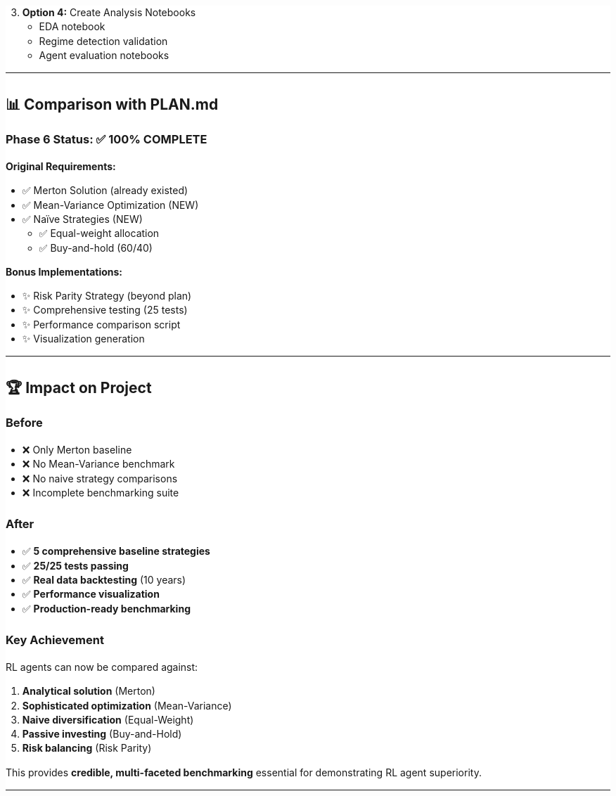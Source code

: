 3. **Option 4:** Create Analysis Notebooks
   - EDA notebook
   - Regime detection validation
   - Agent evaluation notebooks

---

## 📊 Comparison with PLAN.md

### Phase 6 Status: ✅ **100% COMPLETE**

**Original Requirements:**
- ✅ Merton Solution (already existed)
- ✅ Mean-Variance Optimization (NEW)
- ✅ Naïve Strategies (NEW)
  - ✅ Equal-weight allocation
  - ✅ Buy-and-hold (60/40)

**Bonus Implementations:**
- ✨ Risk Parity Strategy (beyond plan)
- ✨ Comprehensive testing (25 tests)
- ✨ Performance comparison script
- ✨ Visualization generation

---

## 🏆 Impact on Project

### Before
- ❌ Only Merton baseline
- ❌ No Mean-Variance benchmark
- ❌ No naive strategy comparisons
- ❌ Incomplete benchmarking suite

### After
- ✅ **5 comprehensive baseline strategies**
- ✅ **25/25 tests passing**
- ✅ **Real data backtesting** (10 years)
- ✅ **Performance visualization**
- ✅ **Production-ready benchmarking**

### Key Achievement
RL agents can now be compared against:
1. **Analytical solution** (Merton)
2. **Sophisticated optimization** (Mean-Variance)
3. **Naive diversification** (Equal-Weight)
4. **Passive investing** (Buy-and-Hold)
5. **Risk balancing** (Risk Parity)

This provides **credible, multi-faceted benchmarking** essential for demonstrating RL agent superiority.

---
